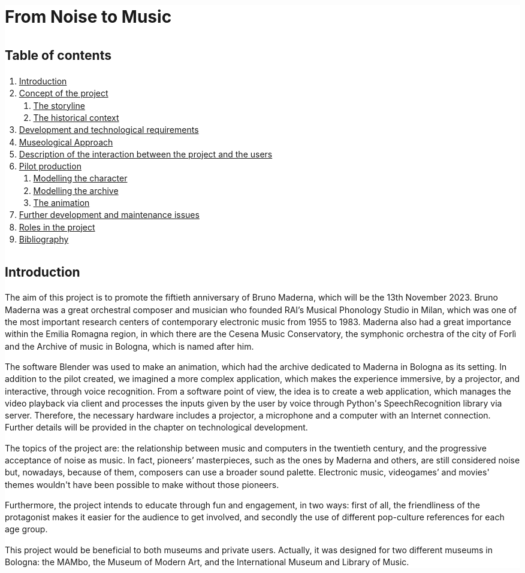 # From Noise to Music

## Table of contents

1.  [Introduction](#introduction)
2.  [Concept of the project](#concept-of-the-project)
    1.  [The storyline](#the-storyline)
    2.  [The historical context](#the-historical-context)
3.  [Development and technological requirements](#development-and-technological-requirements)
4.  [Museological Approach](#museological-approach)
5.  [Description of the interaction between the project and the users](#description-of-the-interaction-between-the-project-and-the-users)
6.  [Pilot production](#pilot-production)
    1.  [Modelling the character](#modelling-the-character)
    2.  [Modelling the archive](#modelling-the-archive)
    3.  [The animation](#the-animation)
7.  [Further development and maintenance issues](#further-development-and-maintenance-issues)
8.  [Roles in the project](#roles-in-the-project)
9.  [Bibliography](#bibliography)

## Introduction

The aim of this project is to promote the fiftieth anniversary of Bruno Maderna, which will be the 13th November 2023. Bruno Maderna was a great orchestral composer and musician who founded RAI’s Musical Phonology Studio in Milan, which was one of the most important research centers of contemporary electronic music from 1955 to 1983. Maderna also had a great importance within the Emilia Romagna region, in which there are the Cesena Music Conservatory, the symphonic orchestra of the city of Forlì and the Archive of music in Bologna, which is named after him.

The software Blender was used to make an animation, which had the archive dedicated to Maderna in Bologna as its setting. In addition to the pilot created, we imagined a more complex application, which makes the experience immersive, by a projector, and interactive, through voice recognition. From a software point of view, the idea is to create a web application, which manages the video playback via client and processes the inputs given by the user by voice through Python's SpeechRecognition library via server. Therefore, the necessary hardware includes a projector, a microphone and a computer with an Internet connection. Further details will be provided in the chapter on technological development.

The topics of the project are: the relationship between music and computers in the twentieth century, and the progressive acceptance of noise as music. In fact, pioneers’ masterpieces, such as the ones by Maderna and others, are still considered noise but, nowadays, because of them, composers can use a broader sound palette. Electronic music, videogames’ and movies' themes wouldn't have been possible to make without those pioneers.

Furthermore, the project intends to educate through fun and engagement, in two ways: first of all, the friendliness of the protagonist makes it easier for the audience to get involved, and secondly the use of different pop-culture references for each age group.

This project would be beneficial to both museums and private users. Actually, it was designed for two different museums in Bologna: the MAMbo, the Museum of Modern Art, and the International Museum and Library of Music.
